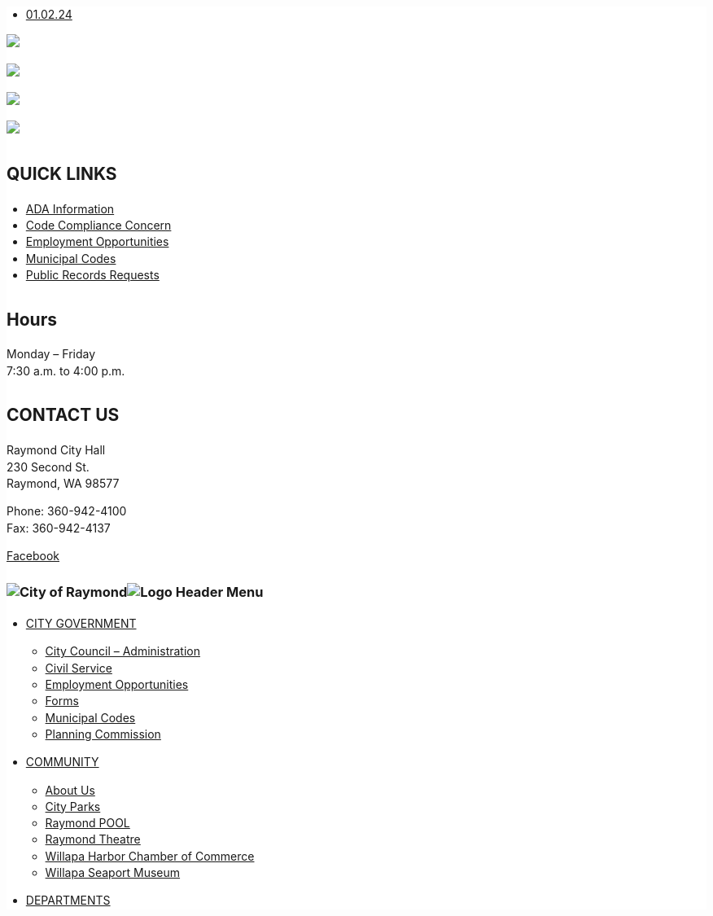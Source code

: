 - [01.02.24](https://cityofraymond.com/wp-content/uploads/2024/11/01.02.24.pdf)

![](https://cityofraymond.com/wp-content/uploads/2021/07/headway-5QgIuuBxKwM-unsplash-1024x683.jpg)

![](https://cityofraymond.com/wp-content/uploads/2021/02/Picture13.jpg)

![](https://cityofraymond.com/wp-content/uploads/2021/03/bookshelf-683x1024.jpg)

![](https://cityofraymond.com/wp-content/uploads/2021/03/raymond-on-the-willapa-white-300x297.png)

## QUICK LINKS

- [ADA Information](https://cityofraymond.com/forms/ada%20info.pdf)
- [Code Compliance Concern](https://cityofraymond.com/wp-content/uploads/2021/07/COMPLAINT-FORM-1.pdf)
- [Employment Opportunities](https://cityofraymond.com/employment-opportunities)
- [Municipal Codes](https://www.codepublishing.com/WA/Raymond)
- [Public Records Requests](https://cityofraymondwa.nextrequest.com)

## Hours

Monday – Friday  
7:30 a.m. to 4:00 p.m.

## CONTACT US

Raymond City Hall  
230 Second St.  
Raymond, WA 98577

Phone: 360-942-4100  
Fax: 360-942-4137

[Facebook](https://www.facebook.com/City-of-Raymond-749873921863195)

### ![City of Raymond](https://cityofraymond.com/wp-content/uploads/2021/07/cropped-RAYLOGO.png)![Logo Header Menu](https://cityofraymond.com/wp-content/uploads/2021/07/cropped-cropped-RAYLOGO.png)

- [CITY GOVERNMENT](https://cityofraymond.com/city-government)
  
  - [City Council – Administration](https://cityofraymond.com/city-council)
  - [Civil Service](https://cityofraymond.com/civil-service)
  - [Employment Opportunities](https://cityofraymond.com/employment-opportunities)
  - [Forms](https://cityofraymond.com/forms)
  - [Municipal Codes](https://www.codepublishing.com/WA/Raymond)
  - [Planning Commission](https://cityofraymond.com/public-works/planning-commission)
- [COMMUNITY](https://cityofraymond.com/community)
  
  - [About Us](https://cityofraymond.com/about-us)
  - [City Parks](https://cityofraymond.com/public-works/city-parks)
  - [Raymond POOL](https://cityofraymond.com/raymond-pool)
  - [Raymond Theatre](https://cityofraymond.com/raymond-theatre)
  - [Willapa Harbor Chamber of Commerce](https://willapaharbor.org)
  - [Willapa Seaport Museum](https://willapaseaportmuseum.com)
- [DEPARTMENTS](https://cityofraymond.com/departments)
  